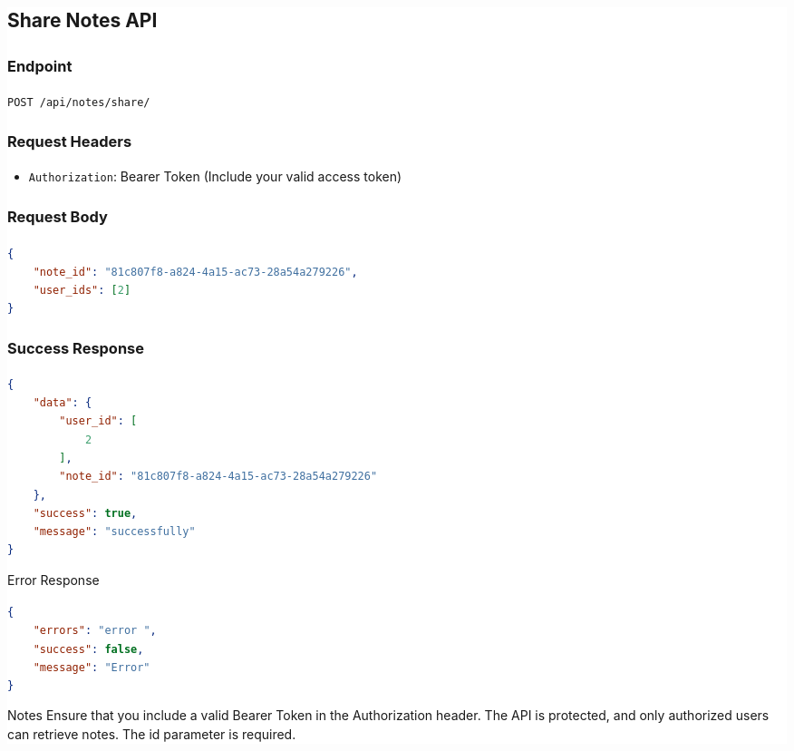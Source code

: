 

## Share Notes API

### Endpoint

`POST /api/notes/share/`

### Request Headers

- `Authorization`: Bearer Token (Include your valid access token)

### Request Body
```json
{
    "note_id": "81c807f8-a824-4a15-ac73-28a54a279226",
    "user_ids": [2]
}
```

### Success Response

```json
{
    "data": {
        "user_id": [
            2
        ],
        "note_id": "81c807f8-a824-4a15-ac73-28a54a279226"
    },
    "success": true,
    "message": "successfully"
}
```
Error Response
```json
{
    "errors": "error ",
    "success": false,
    "message": "Error"
}
```
Notes
Ensure that you include a valid Bearer Token in the Authorization header.
The API is protected, and only authorized users can retrieve notes.
The id parameter is required. 



